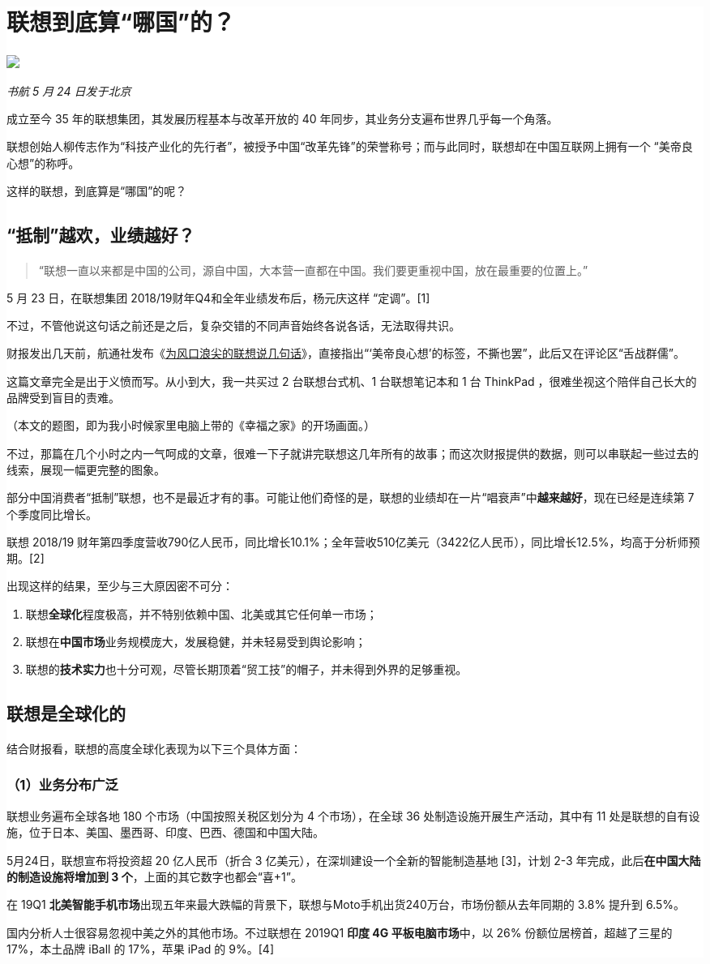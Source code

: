 # 联想到底算“哪国”的？

![](http://ww1.sinaimg.cn/large/4b91f9d5gy1g3dzq0o7q6j20u00gvthk.jpg)

*书航 5 月 24 日发于北京*

成立至今 35 年的联想集团，其发展历程基本与改革开放的 40 年同步，其业务分支遍布世界几乎每一个角落。

联想创始人柳传志作为“科技产业化的先行者”，被授予中国“改革先锋”的荣誉称号；而与此同时，联想却在中国互联网上拥有一个 “美帝良心想”的称呼。

这样的联想，到底算是“哪国”的呢？

## “抵制”越欢，业绩越好？

> “联想一直以来都是中国的公司，源自中国，大本营一直都在中国。我们要更重视中国，放在最重要的位置上。”

5 月 23 日，在联想集团 2018/19财年Q4和全年业绩发布后，杨元庆这样 “定调”。[1]

不过，不管他说这句话之前还是之后，复杂交错的不同声音始终各说各话，无法取得共识。

财报发出几天前，航通社发布《[为风口浪尖的联想说几句话](http://mp.weixin.qq.com/s?__biz=MjM5Mjg1ODIxMQ==&mid=2650660492&idx=1&sn=2019b28f7a5defd7fd35540dc6c9a231&chksm=be96978089e11e96718afd7979c93d37408e7c3a69a6807d413c2990c7f72a00d738e1ccfeef&scene=21#wechat_redirect)》，直接指出“‘美帝良心想’的标签，不撕也罢”，此后又在评论区“舌战群儒”。

这篇文章完全是出于义愤而写。从小到大，我一共买过 2 台联想台式机、1 台联想笔记本和 1 台 ThinkPad ，很难坐视这个陪伴自己长大的品牌受到盲目的责难。

（本文的题图，即为我小时候家里电脑上带的《幸福之家》的开场画面。）

不过，那篇在几个小时之内一气呵成的文章，很难一下子就讲完联想这几年所有的故事；而这次财报提供的数据，则可以串联起一些过去的线索，展现一幅更完整的图象。

部分中国消费者“抵制”联想，也不是最近才有的事。可能让他们奇怪的是，联想的业绩却在一片“唱衰声”中**越来越好**，现在已经是连续第 7 个季度同比增长。

联想 2018/19 财年第四季度营收790亿人民币，同比增长10.1%；全年营收510亿美元（3422亿人民币），同比增长12.5%，均高于分析师预期。[2]

出现这样的结果，至少与三大原因密不可分：

1. 联想**全球化**程度极高，并不特别依赖中国、北美或其它任何单一市场；

2. 联想在**中国市场**业务规模庞大，发展稳健，并未轻易受到舆论影响；

3. 联想的**技术实力**也十分可观，尽管长期顶着“贸工技”的帽子，并未得到外界的足够重视。

## 联想是全球化的

结合财报看，联想的高度全球化表现为以下三个具体方面：

### （1）业务分布广泛

联想业务遍布全球各地 180 个市场（中国按照关税区划分为 4 个市场），在全球 36 处制造设施开展生产活动，其中有 11 处是联想的自有设施，位于日本、美国、墨西哥、印度、巴西、德国和中国大陆。

5月24日，联想宣布将投资超 20 亿人民币（折合 3 亿美元），在深圳建设一个全新的智能制造基地 [3]，计划 2-3 年完成，此后**在中国大陆的制造设施将增加到 3 个**，上面的其它数字也都会“喜+1”。

在 19Q1 **北美智能手机市场**出现五年来最大跌幅的背景下，联想与Moto手机出货240万台，市场份额从去年同期的 3.8% 提升到 6.5%。

国内分析人士很容易忽视中美之外的其他市场。不过联想在 2019Q1 **印度 4G 平板电脑市场**中，以 26% 份额位居榜首，超越了三星的 17%，本土品牌 iBall 的 17%，苹果 iPad 的 9%。[4]

